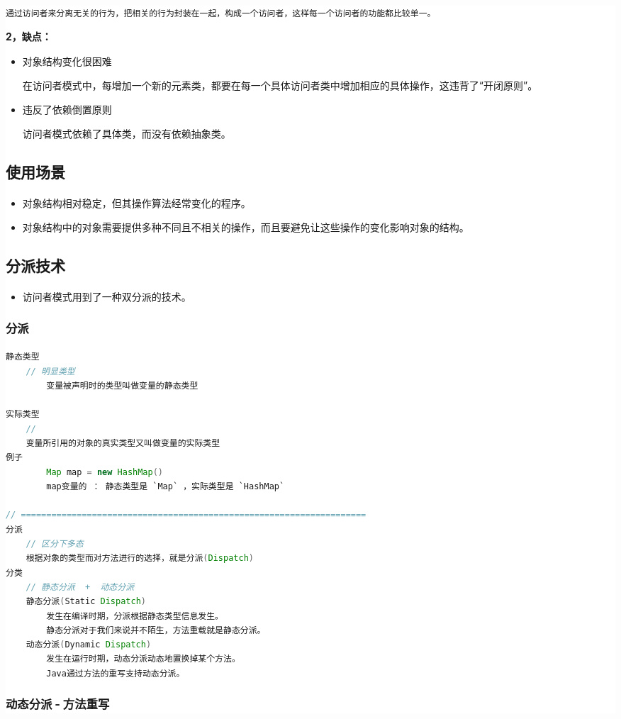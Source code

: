     通过访问者来分离无关的行为，把相关的行为封装在一起，构成一个访问者，这样每一个访问者的功能都比较单一。

**2，缺点：**

* 对象结构变化很困难

    在访问者模式中，每增加一个新的元素类，都要在每一个具体访问者类中增加相应的具体操作，这违背了“开闭原则”。

* 违反了依赖倒置原则

    访问者模式依赖了具体类，而没有依赖抽象类。



## 使用场景

* 对象结构相对稳定，但其操作算法经常变化的程序。

* 对象结构中的对象需要提供多种不同且不相关的操作，而且要避免让这些操作的变化影响对象的结构。

    

## 分派技术

* 访问者模式用到了一种双分派的技术。

### 分派

```java
静态类型
    // 明显类型
    	变量被声明时的类型叫做变量的静态类型
    
实际类型
    // 
    变量所引用的对象的真实类型又叫做变量的实际类型
例子
    	Map map = new HashMap()
    	map变量的 ： 静态类型是 `Map` ，实际类型是 `HashMap`
    
// ====================================================================    
分派
    // 区分下多态
    根据对象的类型而对方法进行的选择，就是分派(Dispatch)
分类 
	// 静态分派  +  动态分派
    静态分派(Static Dispatch)
		发生在编译时期，分派根据静态类型信息发生。
    	静态分派对于我们来说并不陌生，方法重载就是静态分派。
    动态分派(Dynamic Dispatch)
    	发生在运行时期，动态分派动态地置换掉某个方法。
    	Java通过方法的重写支持动态分派。
```

### 动态分派 - 方法重写
